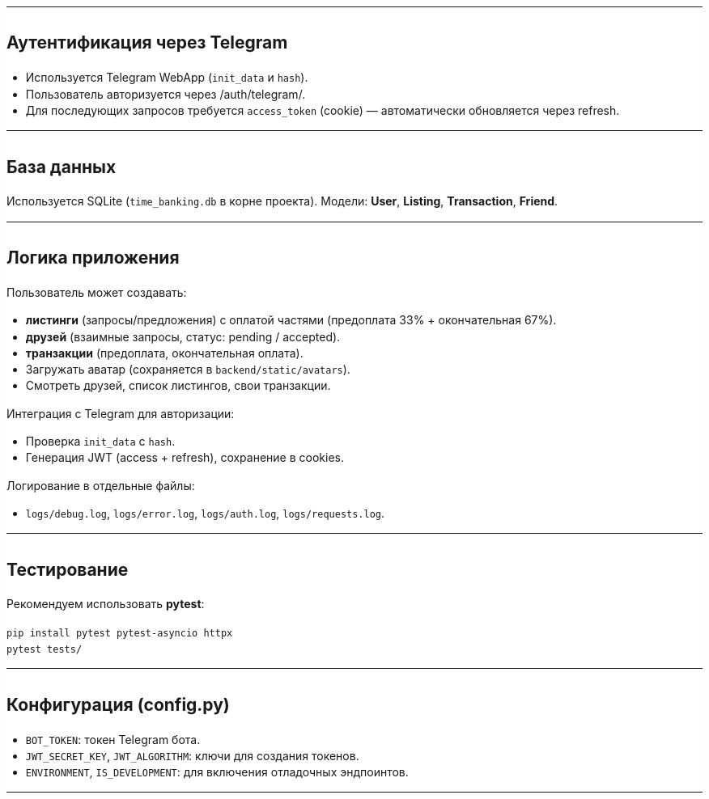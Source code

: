 
---

## Аутентификация через Telegram

* Используется Telegram WebApp (`init_data` и `hash`).
* Пользователь авторизуется через /auth/telegram/.
* Для последующих запросов требуется `access_token` (cookie) — автоматически обновляется через refresh.

---

## База данных

Используется SQLite (`time_banking.db` в корне проекта).
Модели: **User**, **Listing**, **Transaction**, **Friend**.

---

## Логика приложения

Пользователь может создавать:

* **листинги** (запросы/предложения) с оплатой частями (предоплата 33% + окончательная 67%).
* **друзей** (взаимные запросы, статус: pending / accepted).
* **транзакции** (предоплата, окончательная оплата).
* Загружать аватар (сохраняется в `backend/static/avatars`).
* Смотреть друзей, список листингов, свои транзакции.

Интеграция с Telegram для авторизации:

* Проверка `init_data` с `hash`.
* Генерация JWT (access + refresh), сохранение в cookies.

Логирование в отдельные файлы:

* `logs/debug.log`, `logs/error.log`, `logs/auth.log`, `logs/requests.log`.

---

## Тестирование

Рекомендуем использовать **pytest**:

```bash
pip install pytest pytest-asyncio httpx
pytest tests/
```

---

## Конфигурация (config.py)

* `BOT_TOKEN`: токен Telegram бота.
* `JWT_SECRET_KEY`, `JWT_ALGORITHM`: ключи для создания токенов.
* `ENVIRONMENT`, `IS_DEVELOPMENT`: для включения отладочных эндпоинтов.

---
